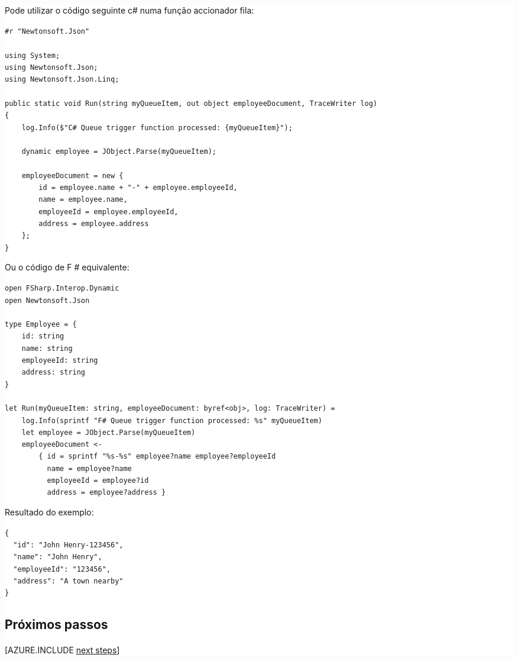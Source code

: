 Pode utilizar o código seguinte c# numa função accionador fila: 
    
    #r "Newtonsoft.Json"
    
    using System;
    using Newtonsoft.Json;
    using Newtonsoft.Json.Linq;
    
    public static void Run(string myQueueItem, out object employeeDocument, TraceWriter log)
    {
        log.Info($"C# Queue trigger function processed: {myQueueItem}");
        
        dynamic employee = JObject.Parse(myQueueItem);
        
        employeeDocument = new {
            id = employee.name + "-" + employee.employeeId,
            name = employee.name,
            employeeId = employee.employeeId,
            address = employee.address
        };
    }

Ou o código de F # equivalente:

    open FSharp.Interop.Dynamic
    open Newtonsoft.Json

    type Employee = {
        id: string
        name: string
        employeeId: string
        address: string
    }

    let Run(myQueueItem: string, employeeDocument: byref<obj>, log: TraceWriter) =
        log.Info(sprintf "F# Queue trigger function processed: %s" myQueueItem)
        let employee = JObject.Parse(myQueueItem)
        employeeDocument <-
            { id = sprintf "%s-%s" employee?name employee?employeeId
              name = employee?name
              employeeId = employee?id
              address = employee?address }

Resultado do exemplo:

    {
      "id": "John Henry-123456",
      "name": "John Henry",
      "employeeId": "123456",
      "address": "A town nearby"
    }

## <a name="next-steps"></a>Próximos passos

[AZURE.INCLUDE [next steps](../../includes/functions-bindings-next-steps.md)]
